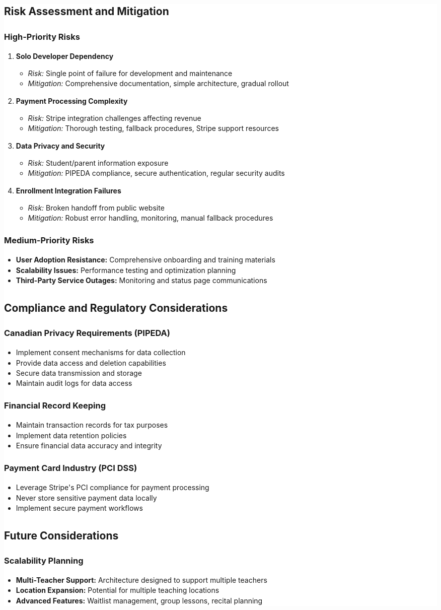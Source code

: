 ## Risk Assessment and Mitigation

### High-Priority Risks
1. **Solo Developer Dependency**
   - *Risk:* Single point of failure for development and maintenance
   - *Mitigation:* Comprehensive documentation, simple architecture, gradual rollout

2. **Payment Processing Complexity**
   - *Risk:* Stripe integration challenges affecting revenue
   - *Mitigation:* Thorough testing, fallback procedures, Stripe support resources

3. **Data Privacy and Security**
   - *Risk:* Student/parent information exposure
   - *Mitigation:* PIPEDA compliance, secure authentication, regular security audits

4. **Enrollment Integration Failures**
   - *Risk:* Broken handoff from public website
   - *Mitigation:* Robust error handling, monitoring, manual fallback procedures

### Medium-Priority Risks
- **User Adoption Resistance:** Comprehensive onboarding and training materials
- **Scalability Issues:** Performance testing and optimization planning
- **Third-Party Service Outages:** Monitoring and status page communications

## Compliance and Regulatory Considerations

### Canadian Privacy Requirements (PIPEDA)
- Implement consent mechanisms for data collection
- Provide data access and deletion capabilities
- Secure data transmission and storage
- Maintain audit logs for data access

### Financial Record Keeping
- Maintain transaction records for tax purposes
- Implement data retention policies
- Ensure financial data accuracy and integrity

### Payment Card Industry (PCI DSS)
- Leverage Stripe's PCI compliance for payment processing
- Never store sensitive payment data locally
- Implement secure payment workflows

## Future Considerations

### Scalability Planning
- **Multi-Teacher Support:** Architecture designed to support multiple teachers
- **Location Expansion:** Potential for multiple teaching locations
- **Advanced Features:** Waitlist management, group lessons, recital planning
